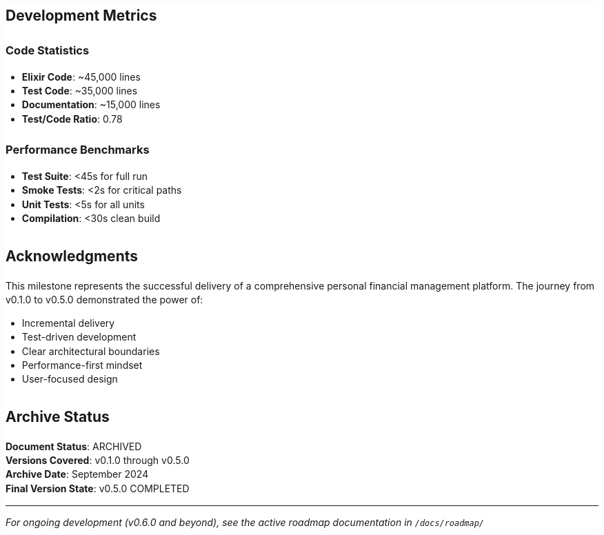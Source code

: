 ## Development Metrics

### Code Statistics
- **Elixir Code**: ~45,000 lines
- **Test Code**: ~35,000 lines
- **Documentation**: ~15,000 lines
- **Test/Code Ratio**: 0.78

### Performance Benchmarks
- **Test Suite**: <45s for full run
- **Smoke Tests**: <2s for critical paths
- **Unit Tests**: <5s for all units
- **Compilation**: <30s clean build

## Acknowledgments

This milestone represents the successful delivery of a comprehensive personal financial management platform. The journey from v0.1.0 to v0.5.0 demonstrated the power of:
- Incremental delivery
- Test-driven development
- Clear architectural boundaries
- Performance-first mindset
- User-focused design

## Archive Status

**Document Status**: ARCHIVED  
**Versions Covered**: v0.1.0 through v0.5.0  
**Archive Date**: September 2024  
**Final Version State**: v0.5.0 COMPLETED  

---

*For ongoing development (v0.6.0 and beyond), see the active roadmap documentation in `/docs/roadmap/`*